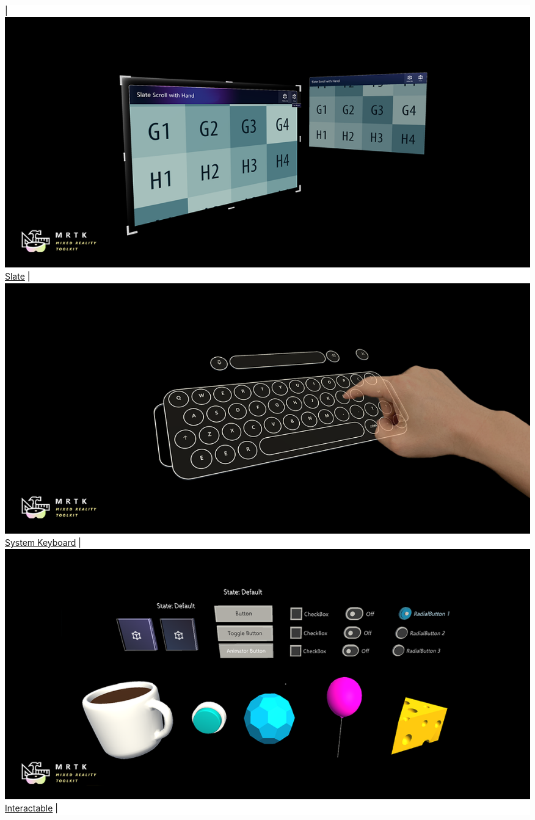 |  [![Slate](../External/ReadMeImages/Slate/MRTK_Slate_Main.png)](/Documentation/README_Slate.md) [Slate](/Documentation/README_Slate.md) | [![System Keyboard](../External/ReadMeImages/SystemKeyboard/MRTK_SystemKeyboard_Main.png)](/Documentation/README_SystemKeyboard.md) [System Keyboard](/Documentation/README_SystemKeyboard.md) | [![Interactable](../External/ReadMeImages/Interactable/InteractableExamples.png)](/Documentation/README_Interactable.md) [Interactable](/Documentation/README_Interactable.md) |